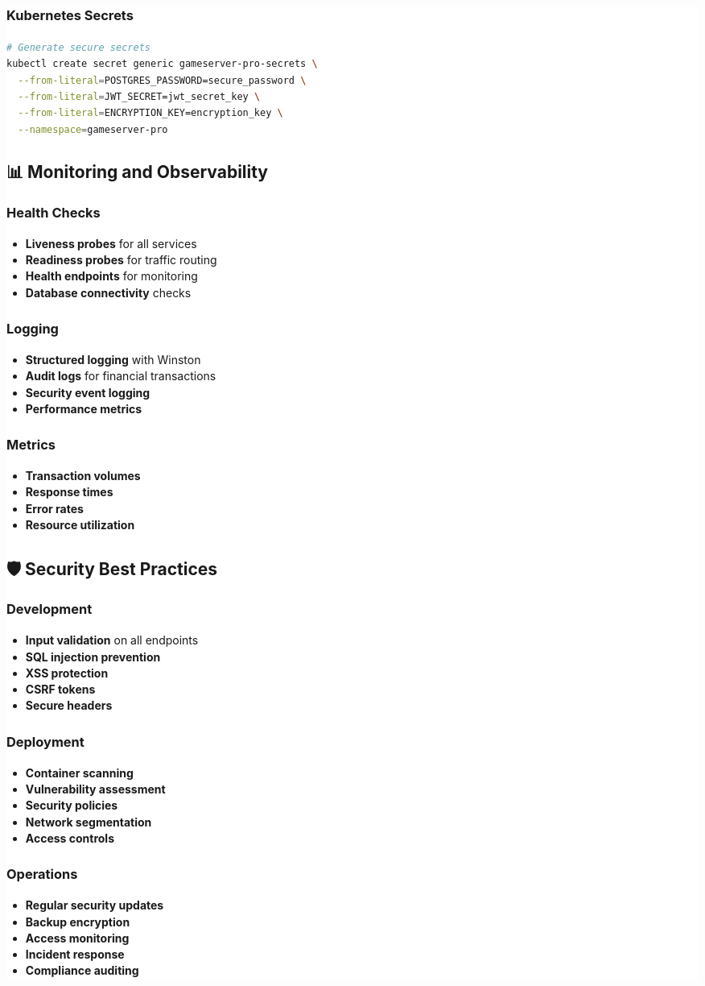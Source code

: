 ### Kubernetes Secrets
```bash
# Generate secure secrets
kubectl create secret generic gameserver-pro-secrets \
  --from-literal=POSTGRES_PASSWORD=secure_password \
  --from-literal=JWT_SECRET=jwt_secret_key \
  --from-literal=ENCRYPTION_KEY=encryption_key \
  --namespace=gameserver-pro
```

## 📊 Monitoring and Observability

### Health Checks
- **Liveness probes** for all services
- **Readiness probes** for traffic routing
- **Health endpoints** for monitoring
- **Database connectivity** checks

### Logging
- **Structured logging** with Winston
- **Audit logs** for financial transactions
- **Security event logging**
- **Performance metrics**

### Metrics
- **Transaction volumes**
- **Response times**
- **Error rates**
- **Resource utilization**

## 🛡️ Security Best Practices

### Development
- **Input validation** on all endpoints
- **SQL injection prevention**
- **XSS protection**
- **CSRF tokens**
- **Secure headers**

### Deployment
- **Container scanning**
- **Vulnerability assessment**
- **Security policies**
- **Network segmentation**
- **Access controls**

### Operations
- **Regular security updates**
- **Backup encryption**
- **Access monitoring**
- **Incident response**
- **Compliance auditing**
